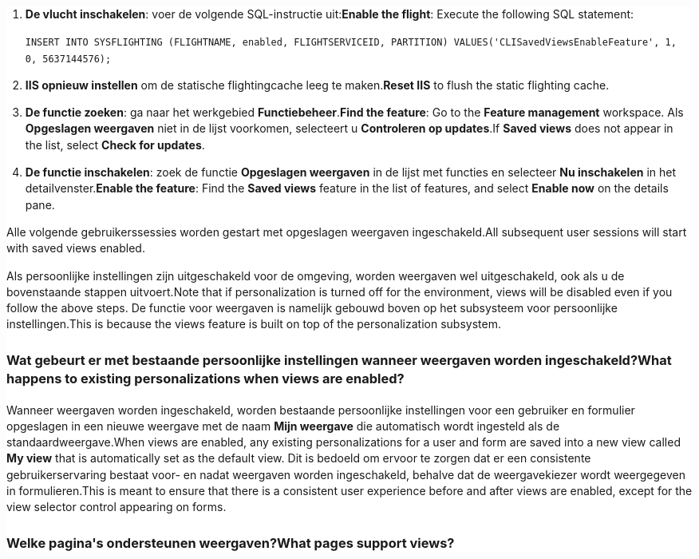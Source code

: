 1.  <span data-ttu-id="c7c2e-233">**De vlucht inschakelen**: voer de volgende SQL-instructie uit:</span><span class="sxs-lookup"><span data-stu-id="c7c2e-233">**Enable the flight**: Execute the following SQL statement:</span></span> 

    `INSERT INTO SYSFLIGHTING (FLIGHTNAME, enabled, FLIGHTSERVICEID, PARTITION) VALUES('CLISavedViewsEnableFeature', 1, 0, 5637144576);`

2. <span data-ttu-id="c7c2e-234">**IIS opnieuw instellen** om de statische flightingcache leeg te maken.</span><span class="sxs-lookup"><span data-stu-id="c7c2e-234">**Reset IIS** to flush the static flighting cache.</span></span> 

3.  <span data-ttu-id="c7c2e-235">**De functie zoeken**: ga naar het werkgebied **Functiebeheer**.</span><span class="sxs-lookup"><span data-stu-id="c7c2e-235">**Find the feature**: Go to the **Feature management** workspace.</span></span> <span data-ttu-id="c7c2e-236">Als **Opgeslagen weergaven** niet in de lijst voorkomen, selecteert u **Controleren op updates**.</span><span class="sxs-lookup"><span data-stu-id="c7c2e-236">If **Saved views** does not appear in the list, select **Check for updates**.</span></span>   

4.  <span data-ttu-id="c7c2e-237">**De functie inschakelen**: zoek de functie **Opgeslagen weergaven** in de lijst met functies en selecteer **Nu inschakelen** in het detailvenster.</span><span class="sxs-lookup"><span data-stu-id="c7c2e-237">**Enable the feature**: Find the **Saved views** feature in the list of features, and select **Enable now** on the details pane.</span></span>

<span data-ttu-id="c7c2e-238">Alle volgende gebruikerssessies worden gestart met opgeslagen weergaven ingeschakeld.</span><span class="sxs-lookup"><span data-stu-id="c7c2e-238">All subsequent user sessions will start with saved views enabled.</span></span>  

<span data-ttu-id="c7c2e-239">Als persoonlijke instellingen zijn uitgeschakeld voor de omgeving, worden weergaven wel uitgeschakeld, ook als u de bovenstaande stappen uitvoert.</span><span class="sxs-lookup"><span data-stu-id="c7c2e-239">Note that if personalization is turned off for the environment, views will be disabled even if you follow the above steps.</span></span> <span data-ttu-id="c7c2e-240">De functie voor weergaven is namelijk gebouwd boven op het subsysteem voor persoonlijke instellingen.</span><span class="sxs-lookup"><span data-stu-id="c7c2e-240">This is because the views feature is built on top of the personalization subsystem.</span></span>

### <a name="what-happens-to-existing-personalizations-when-views-are-enabled"></a><span data-ttu-id="c7c2e-241">Wat gebeurt er met bestaande persoonlijke instellingen wanneer weergaven worden ingeschakeld?</span><span class="sxs-lookup"><span data-stu-id="c7c2e-241">What happens to existing personalizations when views are enabled?</span></span> 
<span data-ttu-id="c7c2e-242">Wanneer weergaven worden ingeschakeld, worden bestaande persoonlijke instellingen voor een gebruiker en formulier opgeslagen in een nieuwe weergave met de naam **Mijn weergave** die automatisch wordt ingesteld als de standaardweergave.</span><span class="sxs-lookup"><span data-stu-id="c7c2e-242">When views are enabled, any existing personalizations for a user and form are saved into a new view called **My view** that is automatically set as the default view.</span></span> <span data-ttu-id="c7c2e-243">Dit is bedoeld om ervoor te zorgen dat er een consistente gebruikerservaring bestaat voor- en nadat weergaven worden ingeschakeld, behalve dat de weergavekiezer wordt weergegeven in formulieren.</span><span class="sxs-lookup"><span data-stu-id="c7c2e-243">This is meant to ensure that there is a consistent user experience before and after views are enabled, except for the view selector control appearing on forms.</span></span>  

### <a name="what-pages-support-views"></a><span data-ttu-id="c7c2e-244">Welke pagina's ondersteunen weergaven?</span><span class="sxs-lookup"><span data-stu-id="c7c2e-244">What pages support views?</span></span> 